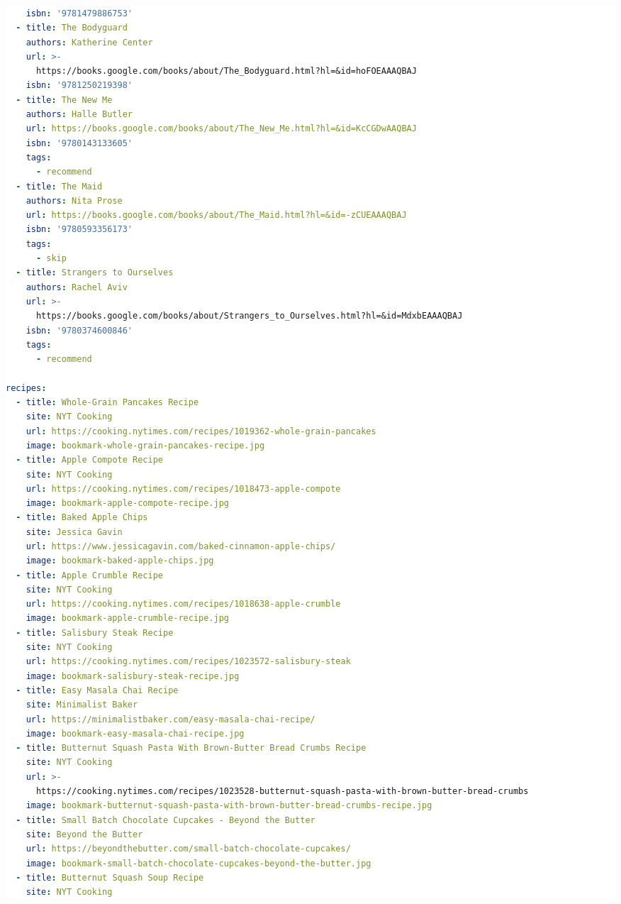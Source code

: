 ```yaml
    isbn: '9781479886753'
  - title: The Bodyguard
    authors: Katherine Center
    url: >-
      https://books.google.com/books/about/The_Bodyguard.html?hl=&id=hoFOEAAAQBAJ
    isbn: '9781250219398'
  - title: The New Me
    authors: Halle Butler
    url: https://books.google.com/books/about/The_New_Me.html?hl=&id=KcCGDwAAQBAJ
    isbn: '9780143133605'
    tags:
      - recommend
  - title: The Maid
    authors: Nita Prose
    url: https://books.google.com/books/about/The_Maid.html?hl=&id=-zCUEAAAQBAJ
    isbn: '9780593356173'
    tags:
      - skip
  - title: Strangers to Ourselves
    authors: Rachel Aviv
    url: >-
      https://books.google.com/books/about/Strangers_to_Ourselves.html?hl=&id=MdxbEAAAQBAJ
    isbn: '9780374600846'
    tags:
      - recommend

recipes:
  - title: Whole-Grain Pancakes Recipe
    site: NYT Cooking
    url: https://cooking.nytimes.com/recipes/1019362-whole-grain-pancakes
    image: bookmark-whole-grain-pancakes-recipe.jpg
  - title: Apple Compote Recipe
    site: NYT Cooking
    url: https://cooking.nytimes.com/recipes/1018473-apple-compote
    image: bookmark-apple-compote-recipe.jpg
  - title: Baked Apple Chips
    site: Jessica Gavin
    url: https://www.jessicagavin.com/baked-cinnamon-apple-chips/
    image: bookmark-baked-apple-chips.jpg
  - title: Apple Crumble Recipe
    site: NYT Cooking
    url: https://cooking.nytimes.com/recipes/1018638-apple-crumble
    image: bookmark-apple-crumble-recipe.jpg
  - title: Salisbury Steak Recipe
    site: NYT Cooking
    url: https://cooking.nytimes.com/recipes/1023572-salisbury-steak
    image: bookmark-salisbury-steak-recipe.jpg
  - title: Easy Masala Chai Recipe
    site: Minimalist Baker
    url: https://minimalistbaker.com/easy-masala-chai-recipe/
    image: bookmark-easy-masala-chai-recipe.jpg
  - title: Butternut Squash Pasta With Brown-Butter Bread Crumbs Recipe
    site: NYT Cooking
    url: >-
      https://cooking.nytimes.com/recipes/1023528-butternut-squash-pasta-with-brown-butter-bread-crumbs
    image: bookmark-butternut-squash-pasta-with-brown-butter-bread-crumbs-recipe.jpg
  - title: Small Batch Chocolate Cupcakes - Beyond the Butter
    site: Beyond the Butter
    url: https://beyondthebutter.com/small-batch-chocolate-cupcakes/
    image: bookmark-small-batch-chocolate-cupcakes-beyond-the-butter.jpg
  - title: Butternut Squash Soup Recipe
    site: NYT Cooking
```
